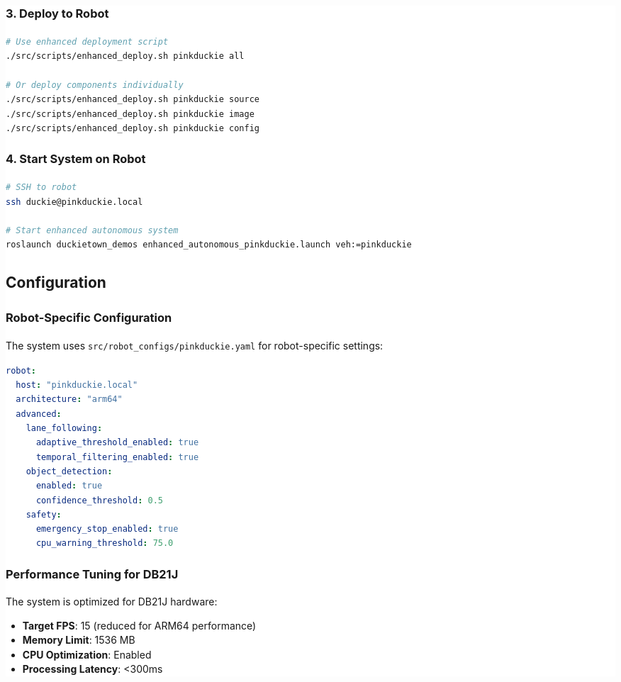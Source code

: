### 3. Deploy to Robot

```bash
# Use enhanced deployment script
./src/scripts/enhanced_deploy.sh pinkduckie all

# Or deploy components individually
./src/scripts/enhanced_deploy.sh pinkduckie source
./src/scripts/enhanced_deploy.sh pinkduckie image
./src/scripts/enhanced_deploy.sh pinkduckie config
```

### 4. Start System on Robot

```bash
# SSH to robot
ssh duckie@pinkduckie.local

# Start enhanced autonomous system
roslaunch duckietown_demos enhanced_autonomous_pinkduckie.launch veh:=pinkduckie
```

## Configuration

### Robot-Specific Configuration

The system uses `src/robot_configs/pinkduckie.yaml` for robot-specific settings:

```yaml
robot:
  host: "pinkduckie.local"
  architecture: "arm64"
  advanced:
    lane_following:
      adaptive_threshold_enabled: true
      temporal_filtering_enabled: true
    object_detection:
      enabled: true
      confidence_threshold: 0.5
    safety:
      emergency_stop_enabled: true
      cpu_warning_threshold: 75.0
```

### Performance Tuning for DB21J

The system is optimized for DB21J hardware:

- **Target FPS**: 15 (reduced for ARM64 performance)
- **Memory Limit**: 1536 MB
- **CPU Optimization**: Enabled
- **Processing Latency**: <300ms
